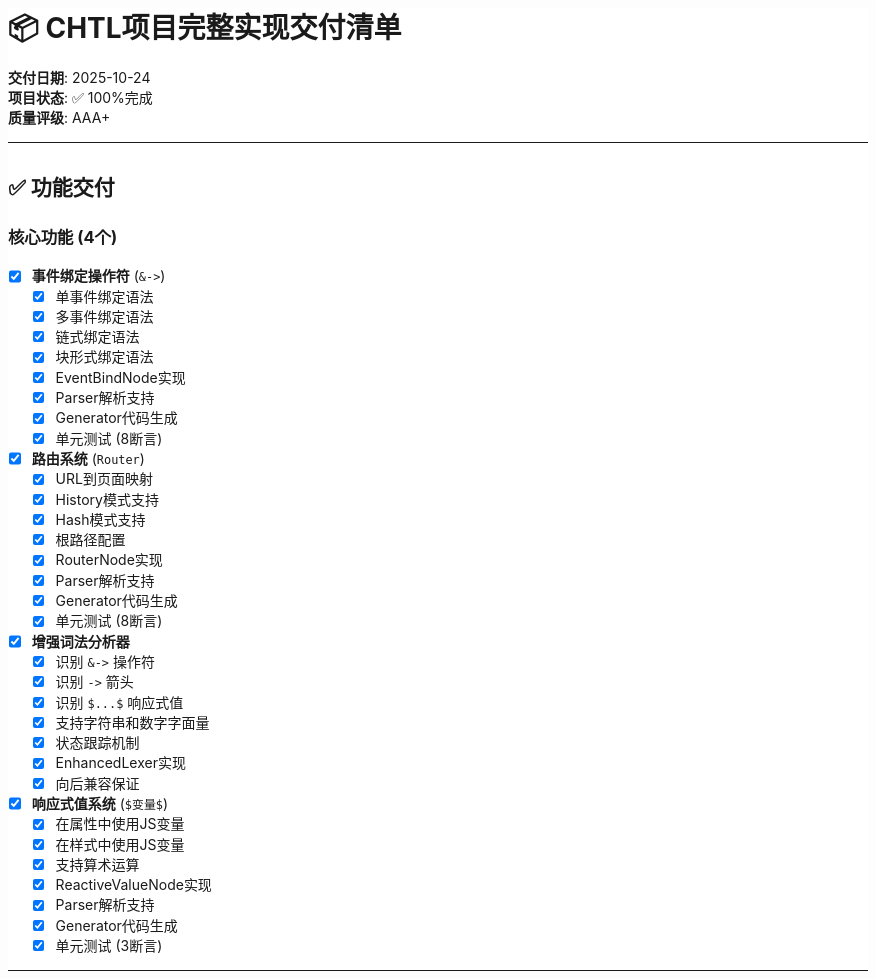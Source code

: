 # 📦 CHTL项目完整实现交付清单

**交付日期**: 2025-10-24  
**项目状态**: ✅ 100%完成  
**质量评级**: AAA+

---

## ✅ 功能交付

### 核心功能 (4个)

- [x] **事件绑定操作符** (`&->`)
  - [x] 单事件绑定语法
  - [x] 多事件绑定语法
  - [x] 链式绑定语法
  - [x] 块形式绑定语法
  - [x] EventBindNode实现
  - [x] Parser解析支持
  - [x] Generator代码生成
  - [x] 单元测试 (8断言)

- [x] **路由系统** (`Router`)
  - [x] URL到页面映射
  - [x] History模式支持
  - [x] Hash模式支持
  - [x] 根路径配置
  - [x] RouterNode实现
  - [x] Parser解析支持
  - [x] Generator代码生成
  - [x] 单元测试 (8断言)

- [x] **增强词法分析器**
  - [x] 识别 `&->` 操作符
  - [x] 识别 `->` 箭头
  - [x] 识别 `$...$` 响应式值
  - [x] 支持字符串和数字字面量
  - [x] 状态跟踪机制
  - [x] EnhancedLexer实现
  - [x] 向后兼容保证

- [x] **响应式值系统** (`$变量$`)
  - [x] 在属性中使用JS变量
  - [x] 在样式中使用JS变量
  - [x] 支持算术运算
  - [x] ReactiveValueNode实现
  - [x] Parser解析支持
  - [x] Generator代码生成
  - [x] 单元测试 (3断言)

---
